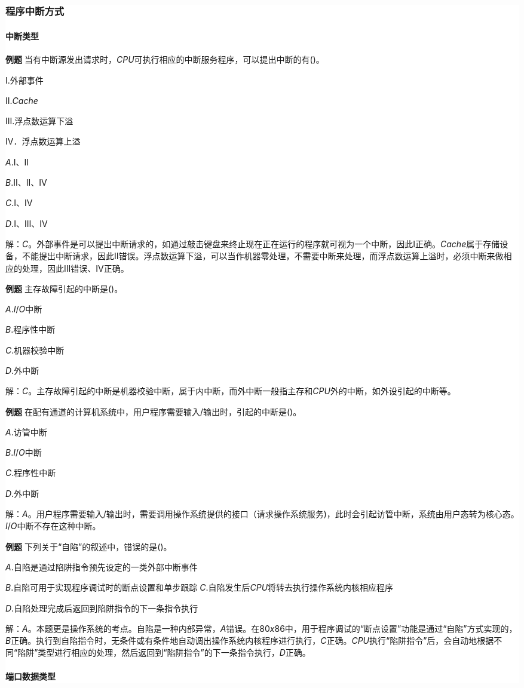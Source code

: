 ### 程序中断方式

#### 中断类型

**例题** 当有中断源发出请求时，$CPU$可执行相应的中断服务程序，可以提出中断的有()。

Ⅰ.外部事件

Ⅱ.$Cache$

Ⅲ.浮点数运算下溢

Ⅳ．浮点数运算上溢

$A.$Ⅰ、Ⅱ

$B.$Ⅱ、Ⅱ、Ⅳ

$C.$Ⅰ、Ⅳ

$D.$Ⅰ、Ⅲ、Ⅳ

解：$C$。外部事件是可以提出中断请求的，如通过敲击键盘来终止现在正在运行的程序就可视为一个中断，因此Ⅰ正确。$Cache$属于存储设备，不能提出中断请求，因此Ⅱ错误。浮点数运算下溢，可以当作机器零处理，不需要中断来处理，而浮点数运算上溢时，必须中断来做相应的处理，因此Ⅲ错误、Ⅳ正确。

**例题** 主存故障引起的中断是()。

$A.I/O$中断

$B.$程序性中断

$C.$机器校验中断

$D.$外中断

解：$C$。主存故障引起的中断是机器校验中断，属于内中断，而外中断一般指主存和$CPU$外的中断，如外设引起的中断等。

**例题** 在配有通道的计算机系统中，用户程序需要输入/输出时，引起的中断是()。

$A.$访管中断

$B.I/O$中断

$C.$程序性中断

$D.$外中断

解：$A$。用户程序需要输入/输出时，需要调用操作系统提供的接口（请求操作系统服务)，此时会引起访管中断，系统由用户态转为核心态。$I/O$中断不存在这种中断。

**例题** 下列关于“自陷”的叙述中，错误的是()。

$A.$自陷是通过陷阱指令预先设定的一类外部中断事件

$B.$自陷可用于实现程序调试时的断点设置和单步跟踪
$C.$自陷发生后$CPU$将转去执行操作系统内核相应程序

$D.$自陷处理完成后返回到陷阱指令的下一条指令执行

解：$A$。本题更是操作系统的考点。自陷是一种内部异常，$A$错误。在$80x86$中，用于程序调试的“断点设置”功能是通过“自陷”方式实现的，$B$正确。执行到自陷指令时，无条件或有条件地自动调出操作系统内核程序进行执行，$C$正确。$CPU$执行“陷阱指令”后，会自动地根据不同“陷阱”类型进行相应的处理，然后返回到“陷阱指令”的下一条指令执行，$D$正确。

#### 端口数据类型
